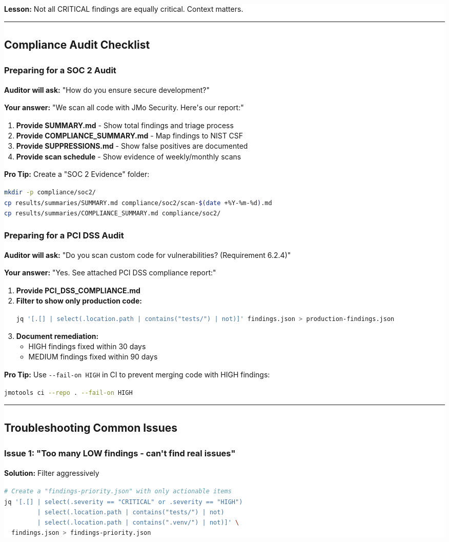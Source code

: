 **Lesson:** Not all CRITICAL findings are equally critical. Context matters.

---

## Compliance Audit Checklist

### Preparing for a SOC 2 Audit

**Auditor will ask:** "How do you ensure secure development?"

**Your answer:** "We scan all code with JMo Security. Here's our report:"

1. **Provide SUMMARY.md** - Show total findings and triage process
2. **Provide COMPLIANCE_SUMMARY.md** - Map findings to NIST CSF
3. **Provide SUPPRESSIONS.md** - Show false positives are documented
4. **Provide scan schedule** - Show evidence of weekly/monthly scans

**Pro Tip:** Create a "SOC 2 Evidence" folder:
```bash
mkdir -p compliance/soc2/
cp results/summaries/SUMMARY.md compliance/soc2/scan-$(date +%Y-%m-%d).md
cp results/summaries/COMPLIANCE_SUMMARY.md compliance/soc2/
```

### Preparing for a PCI DSS Audit

**Auditor will ask:** "Do you scan custom code for vulnerabilities? (Requirement 6.2.4)"

**Your answer:** "Yes. See attached PCI DSS compliance report:"

1. **Provide PCI_DSS_COMPLIANCE.md**
2. **Filter to show only production code:**
   ```bash
   jq '[.[] | select(.location.path | contains("tests/") | not)]' findings.json > production-findings.json
   ```
3. **Document remediation:**
   - HIGH findings fixed within 30 days
   - MEDIUM findings fixed within 90 days

**Pro Tip:** Use `--fail-on HIGH` in CI to prevent merging code with HIGH findings:
```bash
jmotools ci --repo . --fail-on HIGH
```

---

## Troubleshooting Common Issues

### Issue 1: "Too many LOW findings - can't find real issues"

**Solution:** Filter aggressively

```bash
# Create a "findings-priority.json" with only actionable items
jq '[.[] | select(.severity == "CRITICAL" or .severity == "HIGH")
         | select(.location.path | contains("tests/") | not)
         | select(.location.path | contains(".venv/") | not)]' \
  findings.json > findings-priority.json
```
